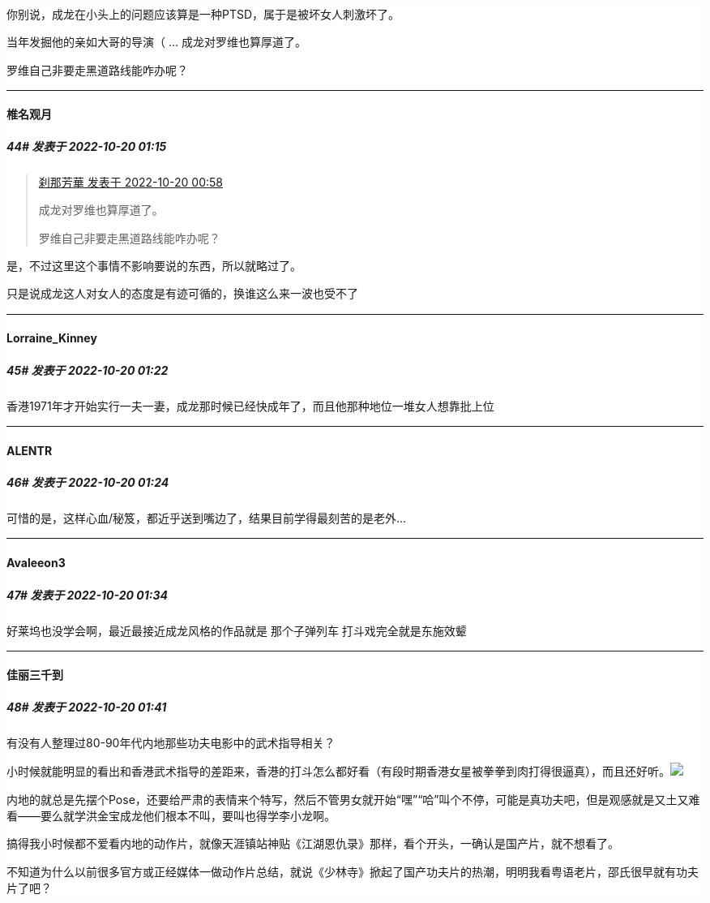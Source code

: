 你别说，成龙在小头上的问题应该算是一种PTSD，属于是被坏女人刺激坏了。

当年发掘他的亲如大哥的导演（ ...</blockquote>
成龙对罗维也算厚道了。

罗维自己非要走黑道路线能咋办呢？

*****

####  椎名观月  
##### 44#       发表于 2022-10-20 01:15

<blockquote><a href="httphttps://bbs.saraba1st.com/2b/forum.php?mod=redirect&amp;goto=findpost&amp;pid=57997013&amp;ptid=2100494" target="_blank">刹那芳華 发表于 2022-10-20 00:58</a>

成龙对罗维也算厚道了。

罗维自己非要走黑道路线能咋办呢？</blockquote>
是，不过这里这个事情不影响要说的东西，所以就略过了。

只是说成龙这人对女人的态度是有迹可循的，换谁这么来一波也受不了

*****

####  Lorraine_Kinney  
##### 45#       发表于 2022-10-20 01:22

香港1971年才开始实行一夫一妻，成龙那时候已经快成年了，而且他那种地位一堆女人想靠批上位

*****

####  ALENTR  
##### 46#       发表于 2022-10-20 01:24

可惜的是，这样心血/秘笈，都近乎送到嘴边了，结果目前学得最刻苦的是老外…

*****

####  Avaleeon3  
##### 47#       发表于 2022-10-20 01:34

好莱坞也没学会啊，最近最接近成龙风格的作品就是 那个子弹列车 打斗戏完全就是东施效颦

*****

####  佳丽三千到  
##### 48#       发表于 2022-10-20 01:41

有没有人整理过80-90年代内地那些功夫电影中的武术指导相关？

小时候就能明显的看出和香港武术指导的差距来，香港的打斗怎么都好看（有段时期香港女星被拳拳到肉打得很逼真），而且还好听。<img src="https://static.saraba1st.com/image/smiley/face2017/053.png" referrerpolicy="no-referrer">

内地的就总是先摆个Pose，还要给严肃的表情来个特写，然后不管男女就开始“嘿”“哈”叫个不停，可能是真功夫吧，但是观感就是又土又难看——要么就学洪金宝成龙他们根本不叫，要叫也得学李小龙啊。

搞得我小时候都不爱看内地的动作片，就像天涯镇站神贴《江湖恩仇录》那样，看个开头，一确认是国产片，就不想看了。

不知道为什么以前很多官方或正经媒体一做动作片总结，就说《少林寺》掀起了国产功夫片的热潮，明明我看粤语老片，邵氏很早就有功夫片了吧？
